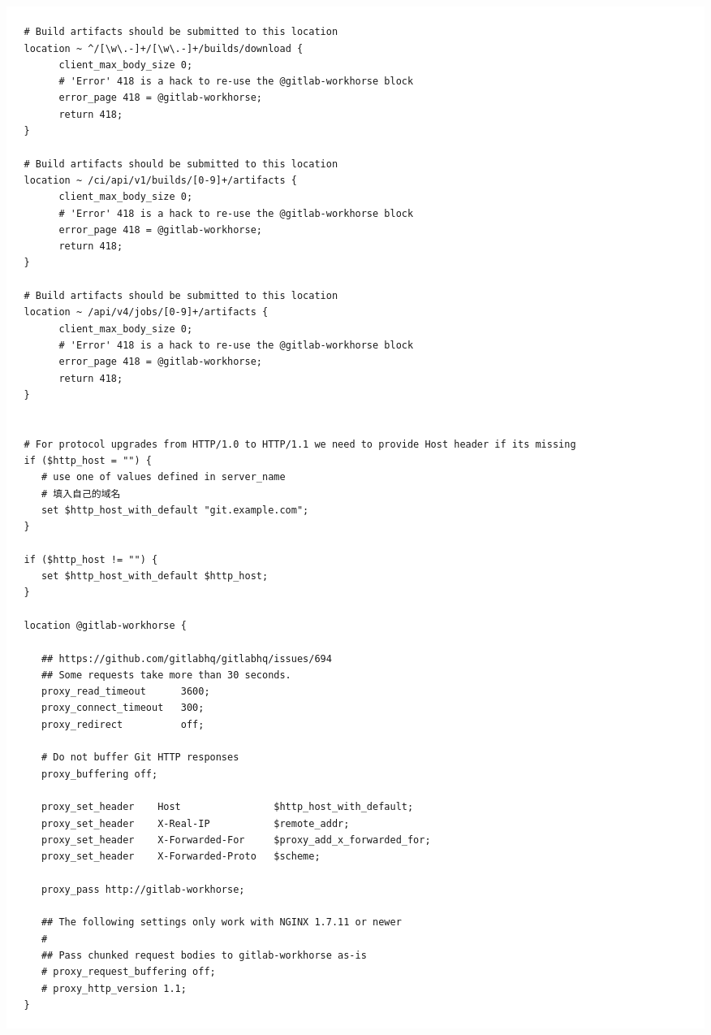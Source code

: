    ```nginx
   
      # Build artifacts should be submitted to this location
      location ~ ^/[\w\.-]+/[\w\.-]+/builds/download {
            client_max_body_size 0;
            # 'Error' 418 is a hack to re-use the @gitlab-workhorse block
            error_page 418 = @gitlab-workhorse;
            return 418;
      }
   
      # Build artifacts should be submitted to this location
      location ~ /ci/api/v1/builds/[0-9]+/artifacts {
            client_max_body_size 0;
            # 'Error' 418 is a hack to re-use the @gitlab-workhorse block
            error_page 418 = @gitlab-workhorse;
            return 418;
      }
   
      # Build artifacts should be submitted to this location
      location ~ /api/v4/jobs/[0-9]+/artifacts {
            client_max_body_size 0;
            # 'Error' 418 is a hack to re-use the @gitlab-workhorse block
            error_page 418 = @gitlab-workhorse;
            return 418;
      }


      # For protocol upgrades from HTTP/1.0 to HTTP/1.1 we need to provide Host header if its missing
      if ($http_host = "") {
         # use one of values defined in server_name
         # 填入自己的域名
         set $http_host_with_default "git.example.com";
      }
    
      if ($http_host != "") {
         set $http_host_with_default $http_host;
      }
    
      location @gitlab-workhorse {
    
         ## https://github.com/gitlabhq/gitlabhq/issues/694
         ## Some requests take more than 30 seconds.
         proxy_read_timeout      3600;
         proxy_connect_timeout   300;
         proxy_redirect          off;
    
         # Do not buffer Git HTTP responses
         proxy_buffering off;
    
         proxy_set_header    Host                $http_host_with_default;
         proxy_set_header    X-Real-IP           $remote_addr;
         proxy_set_header    X-Forwarded-For     $proxy_add_x_forwarded_for;
         proxy_set_header    X-Forwarded-Proto   $scheme;
    
         proxy_pass http://gitlab-workhorse;
    
         ## The following settings only work with NGINX 1.7.11 or newer
         #
         ## Pass chunked request bodies to gitlab-workhorse as-is
         # proxy_request_buffering off;
         # proxy_http_version 1.1;
      }
    
   ```